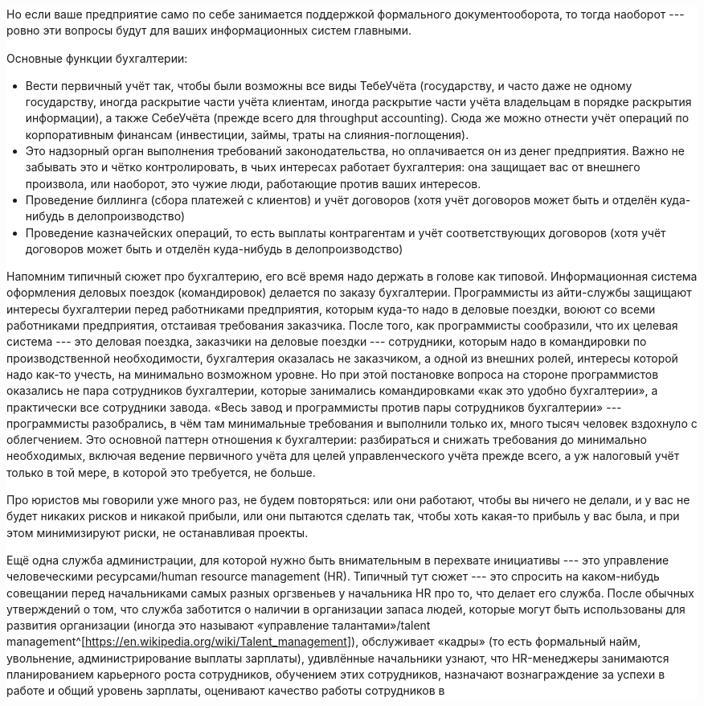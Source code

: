 Но если ваше предприятие само по себе занимается поддержкой формального
документооборота, то тогда наоборот --- ровно эти вопросы будут для
ваших информационных систем главными.

Основные функции бухгалтерии:

-   Вести первичный учёт так, чтобы были возможны все виды ТебеУчёта
    (государству, и часто даже не одному государству, иногда раскрытие
    части учёта клиентам, иногда раскрытие части учёта владельцам в
    порядке раскрытия информации), а также СебеУчёта (прежде всего для
    throughput accounting). Сюда же можно отнести учёт операций по
    корпоративным финансам (инвестиции, займы, траты на
    слияния-поглощения).
-   Это надзорный орган выполнения требований законодательства, но
    оплачивается он из денег предприятия. Важно не забывать это и чётко
    контролировать, в чьих интересах работает бухгалтерия: она защищает
    вас от внешнего произвола, или наоборот, это чужие люди, работающие
    против ваших интересов.
-   Проведение биллинга (сбора платежей с клиентов) и учёт договоров
    (хотя учёт договоров может быть и отделён куда-нибудь в
    делопроизводство)
-   Проведение казначейских операций, то есть выплаты контрагентам и
    учёт соответствующих договоров (хотя учёт договоров может быть и
    отделён куда-нибудь в делопроизводство)

Напомним типичный сюжет про бухгалтерию, его всё время надо держать в
голове как типовой. Информационная система оформления деловых поездок
(командировок) делается по заказу бухгалтерии. Программисты из
айти-службы защищают интересы бухгалтерии перед работниками предприятия,
которым куда-то надо в деловые поездки, воюют со всеми работниками
предприятия, отстаивая требования заказчика. После того, как
программисты сообразили, что их целевая система --- это деловая поездка,
заказчики на деловые поездки --- сотрудники, которым надо в командировки
по производственной необходимости, бухгалтерия оказалась не заказчиком,
а одной из внешних ролей, интересы которой надо как-то учесть, на
минимально возможном уровне. Но при этой постановке вопроса на стороне
программистов оказались не пара сотрудников бухгалтерии, которые
занимались командировками «как это удобно бухгалтерии», а практически
все сотрудники завода. «Весь завод и программисты против пары
сотрудников бухгалтерии» --- программисты разобрались, в чём там
минимальные требования и выполнили только их, много тысяч человек
вздохнуло с облегчением. Это основной паттерн отношения к бухгалтерии:
разбираться и снижать требования до минимально необходимых, включая
ведение первичного учёта для целей управленческого учёта прежде всего, а
уж налоговый учёт только в той мере, в которой это требуется, не больше.

Про юристов мы говорили уже много раз, не будем повторяться: или они
работают, чтобы вы ничего не делали, и у вас не будет никаких рисков и
никакой прибыли, или они пытаются сделать так, чтобы хоть какая-то
прибыль у вас была, и при этом минимизируют риски, не останавливая
проекты.

Ещё одна служба администрации, для которой нужно быть внимательным в
перехвате инициативы --- это управление человеческими ресурсами/human
resource management (HR). Типичный тут сюжет --- это спросить на
каком-нибудь совещании перед начальниками самых разных оргзвеньев у
начальника HR про то, что делает его служба. После обычных утверждений о
том, что служба заботится о наличии в организации запаса людей, которые
могут быть использованы для развития организации (иногда это называют
«управление талантами»/talent
management^[<https://en.wikipedia.org/wiki/Talent_management>]),
обслуживает «кадры» (то есть формальный найм, увольнение,
администрирование выплаты зарплаты), удивлённые начальники узнают, что
HR-менеджеры занимаются планированием карьерного роста сотрудников,
обучением этих сотрудников, назначают вознаграждение за успехи в работе
и общий уровень зарплаты, оценивают качество работы сотрудников в